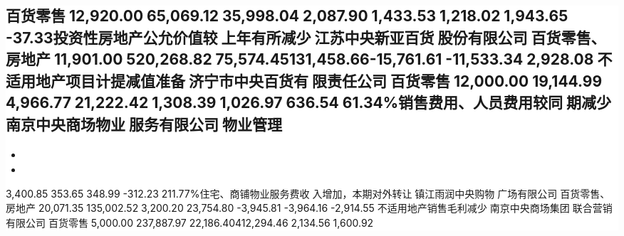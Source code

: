 百货零售
12,920.00
65,069.12
35,998.04
2,087.90
1,433.53
1,218.02
1,943.65
-37.33投资性房地产公允价值较
上年有所减少
江苏中央新亚百货
股份有限公司
百货零售、
房地产
11,901.00
520,268.82
75,574.45131,458.66-15,761.61
-11,533.34
2,928.08
不适用地产项目计提减值准备
济宁市中央百货有
限责任公司
百货零售
12,000.00
19,144.99
4,966.77
21,222.42
1,308.39
1,026.97
636.54
61.34%销售费用、人员费用较同
期减少
南京中央商场物业
服务有限公司
物业管理
-
-
-
3,400.85
353.65
348.99
-312.23
211.77%住宅、商铺物业服务费收
入增加，本期对外转让
镇江雨润中央购物
广场有限公司
百货零售、
房地产
20,071.35
135,002.52
3,200.20
23,754.80
-3,945.81
-3,964.16
-2,914.55
不适用地产销售毛利减少
南京中央商场集团
联合营销有限公司
百货零售
5,000.00
237,887.97
22,186.40412,294.46
2,134.56
1,600.92